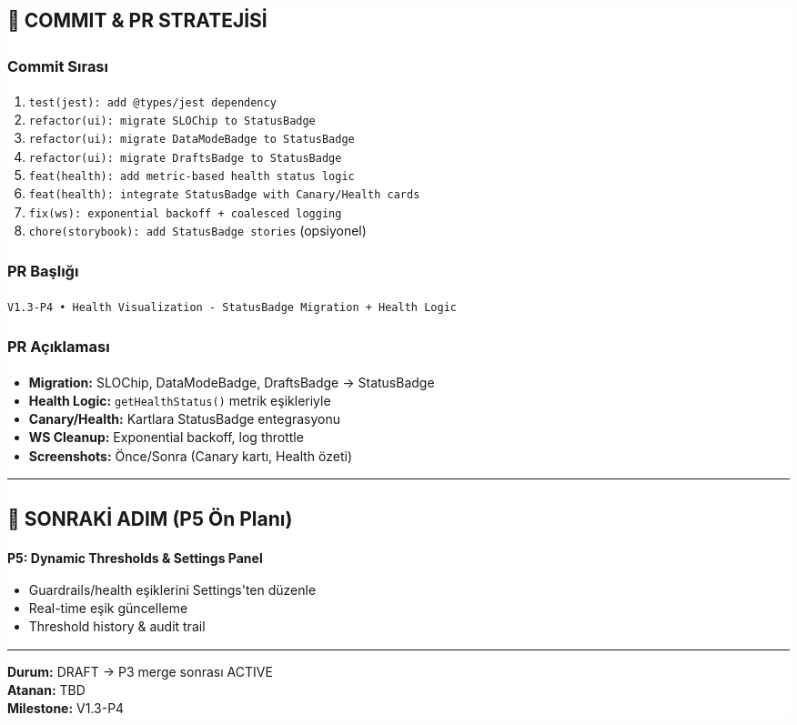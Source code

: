 ## 📝 COMMIT & PR STRATEJİSİ

### Commit Sırası
1. `test(jest): add @types/jest dependency`
2. `refactor(ui): migrate SLOChip to StatusBadge`
3. `refactor(ui): migrate DataModeBadge to StatusBadge`
4. `refactor(ui): migrate DraftsBadge to StatusBadge`
5. `feat(health): add metric-based health status logic`
6. `feat(health): integrate StatusBadge with Canary/Health cards`
7. `fix(ws): exponential backoff + coalesced logging`
8. `chore(storybook): add StatusBadge stories` (opsiyonel)

### PR Başlığı
`V1.3-P4 • Health Visualization - StatusBadge Migration + Health Logic`

### PR Açıklaması
- **Migration:** SLOChip, DataModeBadge, DraftsBadge → StatusBadge
- **Health Logic:** `getHealthStatus()` metrik eşikleriyle
- **Canary/Health:** Kartlara StatusBadge entegrasyonu
- **WS Cleanup:** Exponential backoff, log throttle
- **Screenshots:** Önce/Sonra (Canary kartı, Health özeti)

---

## 🎯 SONRAKİ ADIM (P5 Ön Planı)

**P5: Dynamic Thresholds & Settings Panel**
- Guardrails/health eşiklerini Settings'ten düzenle
- Real-time eşik güncelleme
- Threshold history & audit trail

---

**Durum:** DRAFT → P3 merge sonrası ACTIVE  
**Atanan:** TBD  
**Milestone:** V1.3-P4
